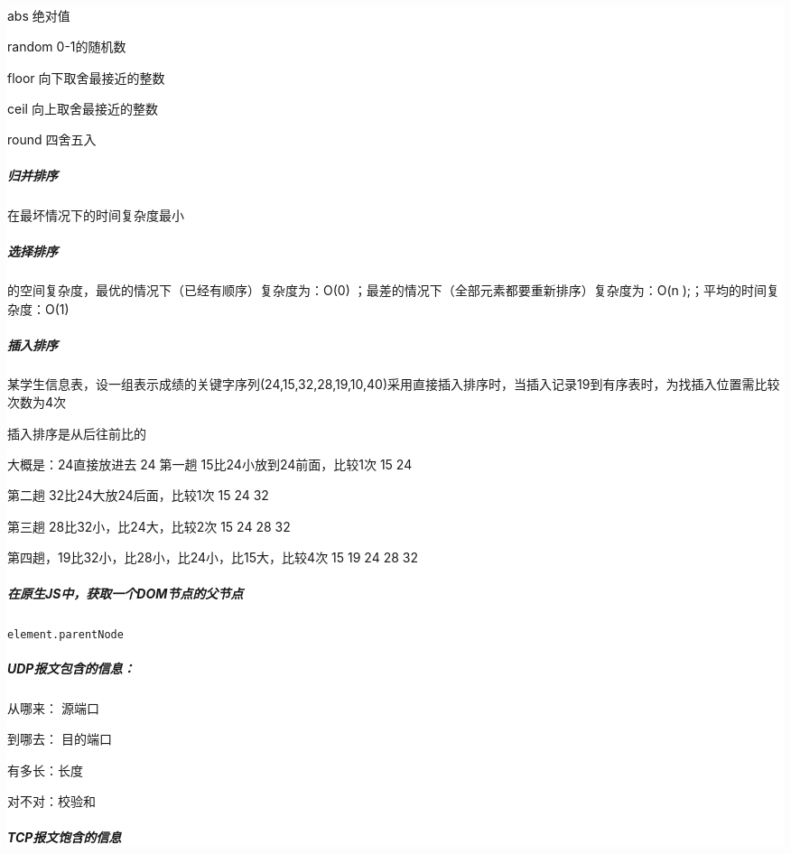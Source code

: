 abs  绝对值

random    0-1的随机数

floor  向下取舍最接近的整数

ceil  向上取舍最接近的整数

round   四舍五入



##### 归并排序

在最坏情况下的时间复杂度最小



##### 选择排序

的空间复杂度，最优的情况下（已经有顺序）复杂度为：O(0) ；最差的情况下（全部元素都要重新排序）复杂度为：O(n );；平均的时间复杂度：O(1)



##### 插入排序

某学生信息表，设一组表示成绩的关键字序列(24,15,32,28,19,10,40)采用直接插入排序时，当插入记录19到有序表时，为找插入位置需比较次数为4次

插入排序是从后往前比的

大概是：24直接放进去                                                                                     24
第一趟   15比24小放到24前面，比较1次                                                 15    24

第二趟   32比24大放24后面，比较1次                                                     15    24     32

第三趟   28比32小，比24大，比较2次                                                     15   24     28     32

第四趟，19比32小，比28小，比24小，比15大，比较4次                     15    19    24     28    32









##### 在原生JS中，获取一个DOM节点的父节点

```
element.parentNode
```



##### UDP报文包含的信息：

从哪来： 源端口

到哪去： 目的端口

有多长：长度

对不对：校验和



##### TCP报文饱含的信息

